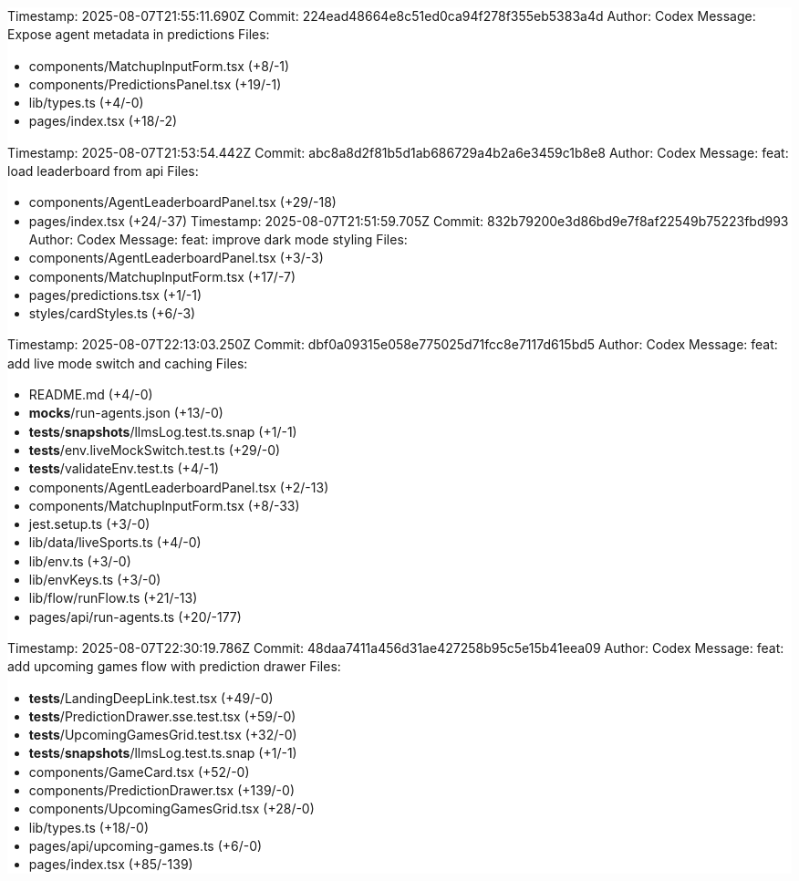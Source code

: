 
Timestamp: 2025-08-07T21:55:11.690Z
Commit: 224ead48664e8c51ed0ca94f278f355eb5383a4d
Author: Codex
Message: Expose agent metadata in predictions
Files:
- components/MatchupInputForm.tsx (+8/-1)
- components/PredictionsPanel.tsx (+19/-1)
- lib/types.ts (+4/-0)
- pages/index.tsx (+18/-2)

Timestamp: 2025-08-07T21:53:54.442Z
Commit: abc8a8d2f81b5d1ab686729a4b2a6e3459c1b8e8
Author: Codex
Message: feat: load leaderboard from api
Files:
- components/AgentLeaderboardPanel.tsx (+29/-18)
- pages/index.tsx (+24/-37)
Timestamp: 2025-08-07T21:51:59.705Z
Commit: 832b79200e3d86bd9e7f8af22549b75223fbd993
Author: Codex
Message: feat: improve dark mode styling
Files:
- components/AgentLeaderboardPanel.tsx (+3/-3)
- components/MatchupInputForm.tsx (+17/-7)
- pages/predictions.tsx (+1/-1)
- styles/cardStyles.ts (+6/-3)


Timestamp: 2025-08-07T22:13:03.250Z
Commit: dbf0a09315e058e775025d71fcc8e7117d615bd5
Author: Codex
Message: feat: add live mode switch and caching
Files:
- README.md (+4/-0)
- __mocks__/run-agents.json (+13/-0)
- __tests__/__snapshots__/llmsLog.test.ts.snap (+1/-1)
- __tests__/env.liveMockSwitch.test.ts (+29/-0)
- __tests__/validateEnv.test.ts (+4/-1)
- components/AgentLeaderboardPanel.tsx (+2/-13)
- components/MatchupInputForm.tsx (+8/-33)
- jest.setup.ts (+3/-0)
- lib/data/liveSports.ts (+4/-0)
- lib/env.ts (+3/-0)
- lib/envKeys.ts (+3/-0)
- lib/flow/runFlow.ts (+21/-13)
- pages/api/run-agents.ts (+20/-177)

Timestamp: 2025-08-07T22:30:19.786Z
Commit: 48daa7411a456d31ae427258b95c5e15b41eea09
Author: Codex
Message: feat: add upcoming games flow with prediction drawer
Files:
- __tests__/LandingDeepLink.test.tsx (+49/-0)
- __tests__/PredictionDrawer.sse.test.tsx (+59/-0)
- __tests__/UpcomingGamesGrid.test.tsx (+32/-0)
- __tests__/__snapshots__/llmsLog.test.ts.snap (+1/-1)
- components/GameCard.tsx (+52/-0)
- components/PredictionDrawer.tsx (+139/-0)
- components/UpcomingGamesGrid.tsx (+28/-0)
- lib/types.ts (+18/-0)
- pages/api/upcoming-games.ts (+6/-0)
- pages/index.tsx (+85/-139)
